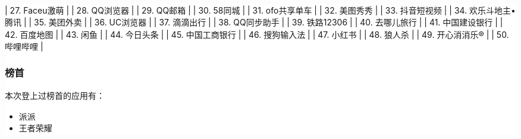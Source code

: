 | 27. Faceu激萌 |
| 28. QQ浏览器 |
| 29. QQ邮箱 |
| 30. 58同城 |
| 31. ofo共享单车 |
| 32. 美图秀秀 |
| 33. 抖音短视频  |
| 34. 欢乐斗地主•腾讯 |
| 35. 美团外卖 |
| 36. UC浏览器 |
| 37. 滴滴出行 |
| 38. QQ同步助手 |
| 39. 铁路12306 |
| 40. 去哪儿旅行 |
| 41. 中国建设银行 |
| 42. 百度地图 |
| 43. 闲鱼 |
| 44. 今日头条  |
| 45. 中国工商银行 |
| 46. 搜狗输入法 |
| 47. 小红书 |
| 48. 狼人杀 |
| 49. 开心消消乐®  |
| 50. 哔哩哔哩 |






### 榜首

本次登上过榜首的应用有：

* 派派
* 王者荣耀

